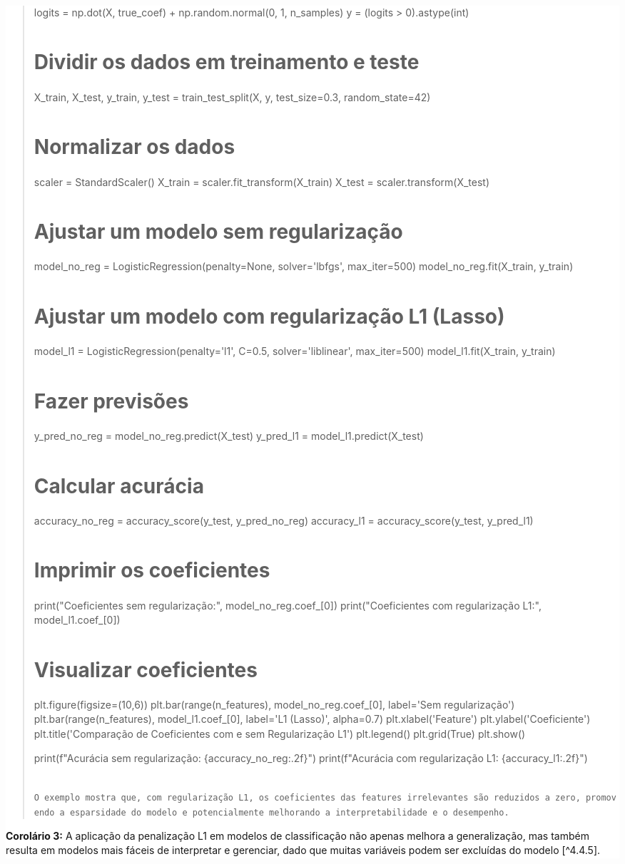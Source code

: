 > logits = np.dot(X, true_coef) + np.random.normal(0, 1, n_samples)
> y = (logits > 0).astype(int)
>
> # Dividir os dados em treinamento e teste
> X_train, X_test, y_train, y_test = train_test_split(X, y, test_size=0.3, random_state=42)
>
> # Normalizar os dados
> scaler = StandardScaler()
> X_train = scaler.fit_transform(X_train)
> X_test = scaler.transform(X_test)
>
> # Ajustar um modelo sem regularização
> model_no_reg = LogisticRegression(penalty=None, solver='lbfgs', max_iter=500)
> model_no_reg.fit(X_train, y_train)
>
> # Ajustar um modelo com regularização L1 (Lasso)
> model_l1 = LogisticRegression(penalty='l1', C=0.5, solver='liblinear', max_iter=500)
> model_l1.fit(X_train, y_train)
>
> # Fazer previsões
> y_pred_no_reg = model_no_reg.predict(X_test)
> y_pred_l1 = model_l1.predict(X_test)
>
> # Calcular acurácia
> accuracy_no_reg = accuracy_score(y_test, y_pred_no_reg)
> accuracy_l1 = accuracy_score(y_test, y_pred_l1)
>
> # Imprimir os coeficientes
> print("Coeficientes sem regularização:", model_no_reg.coef_[0])
> print("Coeficientes com regularização L1:", model_l1.coef_[0])
>
> # Visualizar coeficientes
> plt.figure(figsize=(10,6))
> plt.bar(range(n_features), model_no_reg.coef_[0], label='Sem regularização')
> plt.bar(range(n_features), model_l1.coef_[0], label='L1 (Lasso)', alpha=0.7)
> plt.xlabel('Feature')
> plt.ylabel('Coeficiente')
> plt.title('Comparação de Coeficientes com e sem Regularização L1')
> plt.legend()
> plt.grid(True)
> plt.show()
>
> print(f"Acurácia sem regularização: {accuracy_no_reg:.2f}")
> print(f"Acurácia com regularização L1: {accuracy_l1:.2f}")
> ```
>
> O exemplo mostra que, com regularização L1, os coeficientes das features irrelevantes são reduzidos a zero, promovendo a esparsidade do modelo e potencialmente melhorando a interpretabilidade e o desempenho.

**Corolário 3:** A aplicação da penalização L1 em modelos de classificação não apenas melhora a generalização, mas também resulta em modelos mais fáceis de interpretar e gerenciar, dado que muitas variáveis podem ser excluídas do modelo [^4.4.5].
